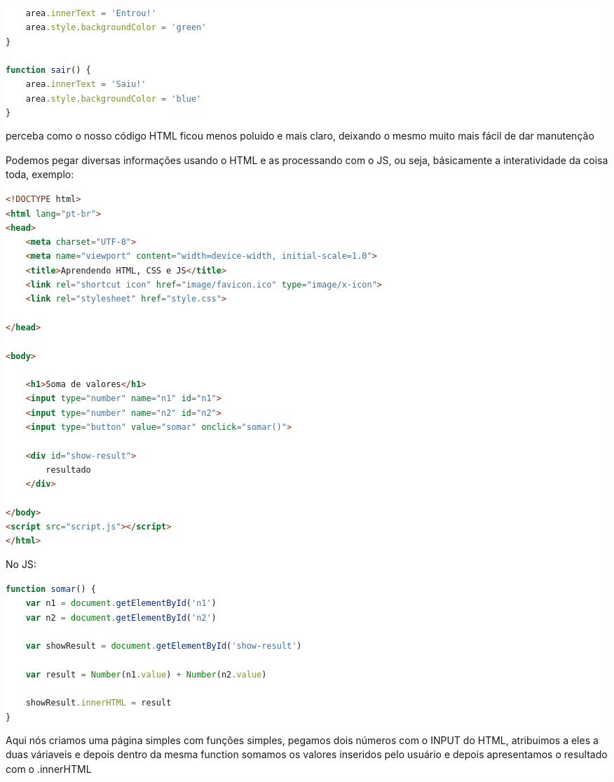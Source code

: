 ~~~js
    area.innerText = 'Entrou!'
    area.style.backgroundColor = 'green'
}

function sair() {
    area.innerText = 'Saiu!'
    area.style.backgroundColor = 'blue'
}
~~~
perceba como o nosso código HTML ficou menos poluido e mais claro, deixando o mesmo muito mais fácil
de dar manutenção

Podemos pegar diversas informações usando o HTML e as processando com o JS, ou seja, básicamente a interatividade
da coisa toda, exemplo:

~~~html
<!DOCTYPE html>
<html lang="pt-br">
<head>
    <meta charset="UTF-8">
    <meta name="viewport" content="width=device-width, initial-scale=1.0">
    <title>Aprendendo HTML, CSS e JS</title>
    <link rel="shortcut icon" href="image/favicon.ico" type="image/x-icon">
    <link rel="stylesheet" href="style.css">
    
</head>

<body>

    <h1>Soma de valores</h1>
    <input type="number" name="n1" id="n1">
    <input type="number" name="n2" id="n2">
    <input type="button" value="somar" onclick="somar()">

    <div id="show-result">
        resultado
    </div>

</body>
<script src="script.js"></script>
</html>
~~~

No JS:

~~~js
function somar() {
    var n1 = document.getElementById('n1')
    var n2 = document.getElementById('n2')

    var showResult = document.getElementById('show-result')

    var result = Number(n1.value) + Number(n2.value)

    showResult.innerHTML = result
}
~~~
Aqui nós criamos uma página simples com funções simples, pegamos dois números com o INPUT do HTML,
atribuimos a eles a duas váriaveis e depois dentro da mesma function somamos os valores inseridos pelo
usuário e depois apresentamos o resultado com o .innerHTML
